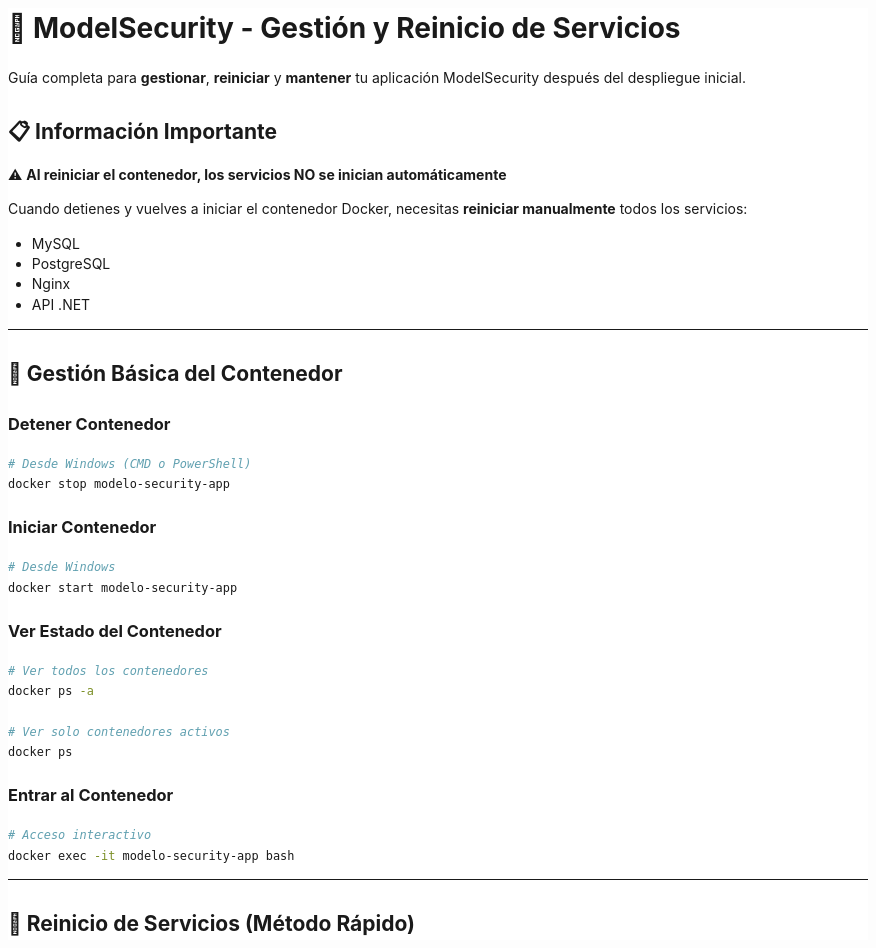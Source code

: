 # 🔧 ModelSecurity - Gestión y Reinicio de Servicios

Guía completa para **gestionar**, **reiniciar** y **mantener** tu aplicación ModelSecurity después del despliegue inicial.

## 📋 Información Importante

⚠️ **Al reiniciar el contenedor, los servicios NO se inician automáticamente**

Cuando detienes y vuelves a iniciar el contenedor Docker, necesitas **reiniciar manualmente** todos los servicios:
- MySQL
- PostgreSQL  
- Nginx
- API .NET

---

## 🔄 Gestión Básica del Contenedor

### **Detener Contenedor**
```bash
# Desde Windows (CMD o PowerShell)
docker stop modelo-security-app
```

### **Iniciar Contenedor**
```bash
# Desde Windows  
docker start modelo-security-app
```

### **Ver Estado del Contenedor**
```bash
# Ver todos los contenedores
docker ps -a

# Ver solo contenedores activos
docker ps
```

### **Entrar al Contenedor**
```bash
# Acceso interactivo
docker exec -it modelo-security-app bash
```

---

## 🚀 Reinicio de Servicios (Método Rápido)
